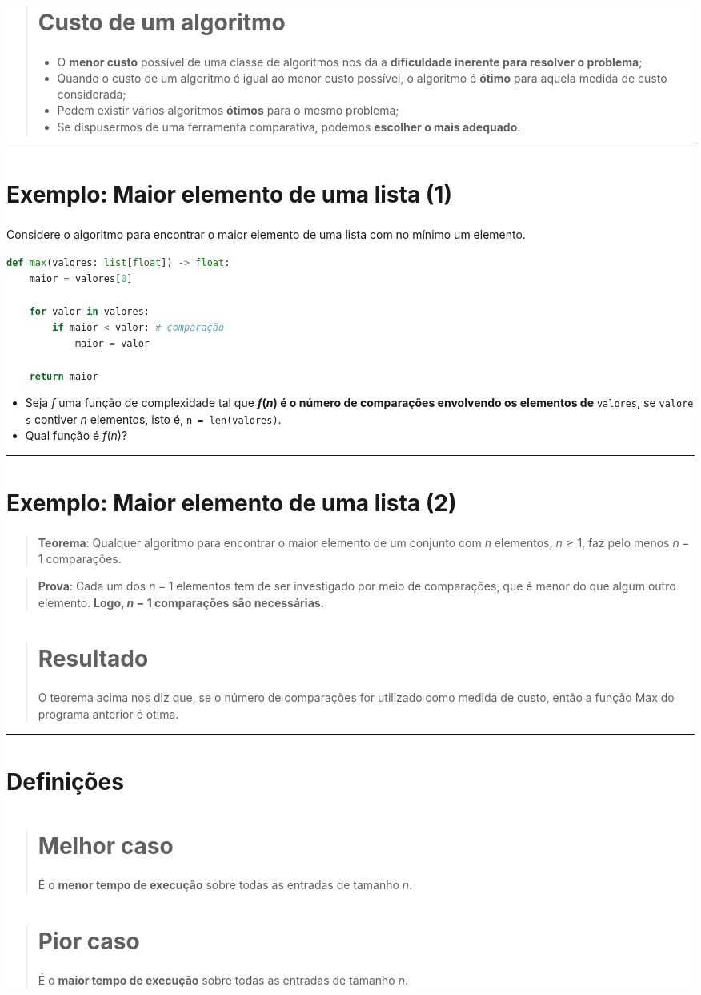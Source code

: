 > # Custo de um algoritmo
> - O **menor custo** possível  de uma classe de algoritmos nos dá a **dificuldade inerente para resolver o problema**;
> - Quando o custo de um algoritmo é igual ao menor custo possível, o algoritmo é **ótimo** para aquela medida de custo considerada;
> - Podem existir vários algoritmos **ótimos** para o mesmo problema;
> - Se dispusermos de uma ferramenta comparativa, podemos  **escolher o mais adequado**.


---
# Exemplo: Maior elemento de uma lista (1)

Considere o algoritmo para encontrar o maior elemento de uma lista com no mínimo um elemento.

```python
def max(valores: list[float]) -> float:
    maior = valores[0]
    
    for valor in valores:
        if maior < valor: # comparação 
            maior = valor
    
    return maior
```

- Seja $f$ uma função de complexidade tal que **$f (n)$ é o número de comparações envolvendo os elementos de** ```valores```, se ```valores``` contiver $n$ elementos, isto é, ```n = len(valores)```.
- Qual função é $f(n)$?

---

# Exemplo: Maior elemento de uma lista (2)

> **Teorema**: Qualquer algoritmo para encontrar o maior elemento de um conjunto com $n$ elementos, $n \geq 1$, faz pelo menos $n − 1$ comparações.


> **Prova**: Cada um dos $n − 1$ elementos tem de ser investigado por meio de comparações, que é menor do que algum outro elemento. **Logo, $n-1$ comparações são necessárias.**

> # Resultado
> O teorema acima nos diz que, se o número de comparações for utilizado como medida de custo, então a função Max do programa anterior é ótima.

---

# Definições

> # Melhor caso
> É o **menor tempo de execução** sobre todas as entradas de tamanho $n.$

> # Pior caso
> É o **maior tempo de execução** sobre todas as entradas de tamanho $n.$
